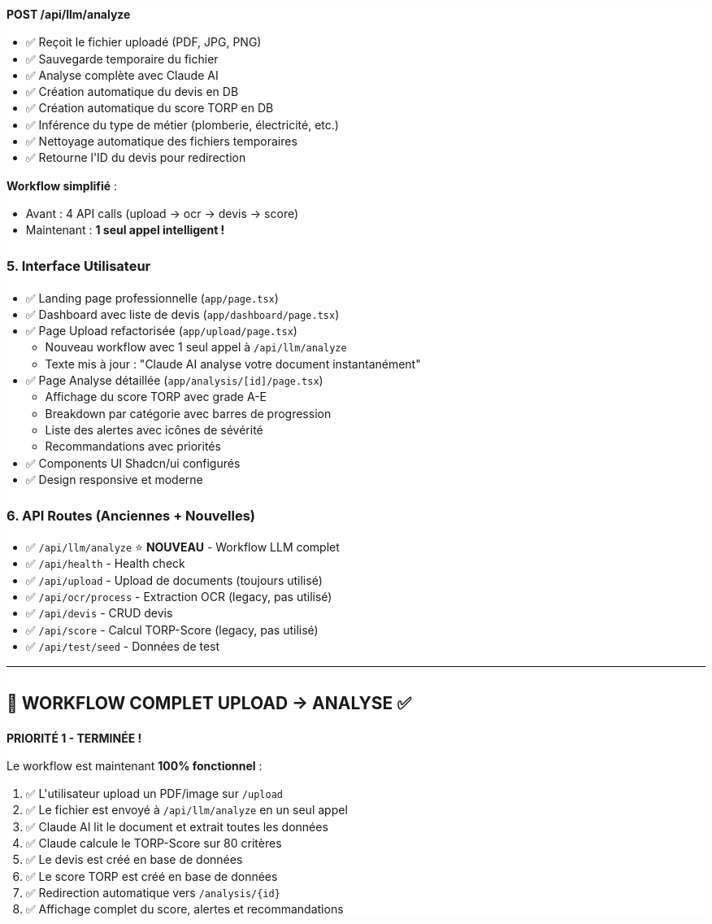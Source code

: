 **POST /api/llm/analyze**
- ✅ Reçoit le fichier uploadé (PDF, JPG, PNG)
- ✅ Sauvegarde temporaire du fichier
- ✅ Analyse complète avec Claude AI
- ✅ Création automatique du devis en DB
- ✅ Création automatique du score TORP en DB
- ✅ Inférence du type de métier (plomberie, électricité, etc.)
- ✅ Nettoyage automatique des fichiers temporaires
- ✅ Retourne l'ID du devis pour redirection

**Workflow simplifié** :
- Avant : 4 API calls (upload → ocr → devis → score)
- Maintenant : **1 seul appel intelligent !**

### 5. Interface Utilisateur
- ✅ Landing page professionnelle (`app/page.tsx`)
- ✅ Dashboard avec liste de devis (`app/dashboard/page.tsx`)
- ✅ Page Upload refactorisée (`app/upload/page.tsx`)
  - Nouveau workflow avec 1 seul appel à `/api/llm/analyze`
  - Texte mis à jour : "Claude AI analyse votre document instantanément"
- ✅ Page Analyse détaillée (`app/analysis/[id]/page.tsx`)
  - Affichage du score TORP avec grade A-E
  - Breakdown par catégorie avec barres de progression
  - Liste des alertes avec icônes de sévérité
  - Recommandations avec priorités
- ✅ Components UI Shadcn/ui configurés
- ✅ Design responsive et moderne

### 6. API Routes (Anciennes + Nouvelles)
- ✅ `/api/llm/analyze` ⭐ **NOUVEAU** - Workflow LLM complet
- ✅ `/api/health` - Health check
- ✅ `/api/upload` - Upload de documents (toujours utilisé)
- ✅ `/api/ocr/process` - Extraction OCR (legacy, pas utilisé)
- ✅ `/api/devis` - CRUD devis
- ✅ `/api/score` - Calcul TORP-Score (legacy, pas utilisé)
- ✅ `/api/test/seed` - Données de test

---

## 🎯 WORKFLOW COMPLET UPLOAD → ANALYSE ✅

**PRIORITÉ 1 - TERMINÉE !**

Le workflow est maintenant **100% fonctionnel** :

1. ✅ L'utilisateur upload un PDF/image sur `/upload`
2. ✅ Le fichier est envoyé à `/api/llm/analyze` en un seul appel
3. ✅ Claude AI lit le document et extrait toutes les données
4. ✅ Claude calcule le TORP-Score sur 80 critères
5. ✅ Le devis est créé en base de données
6. ✅ Le score TORP est créé en base de données
7. ✅ Redirection automatique vers `/analysis/{id}`
8. ✅ Affichage complet du score, alertes et recommandations
